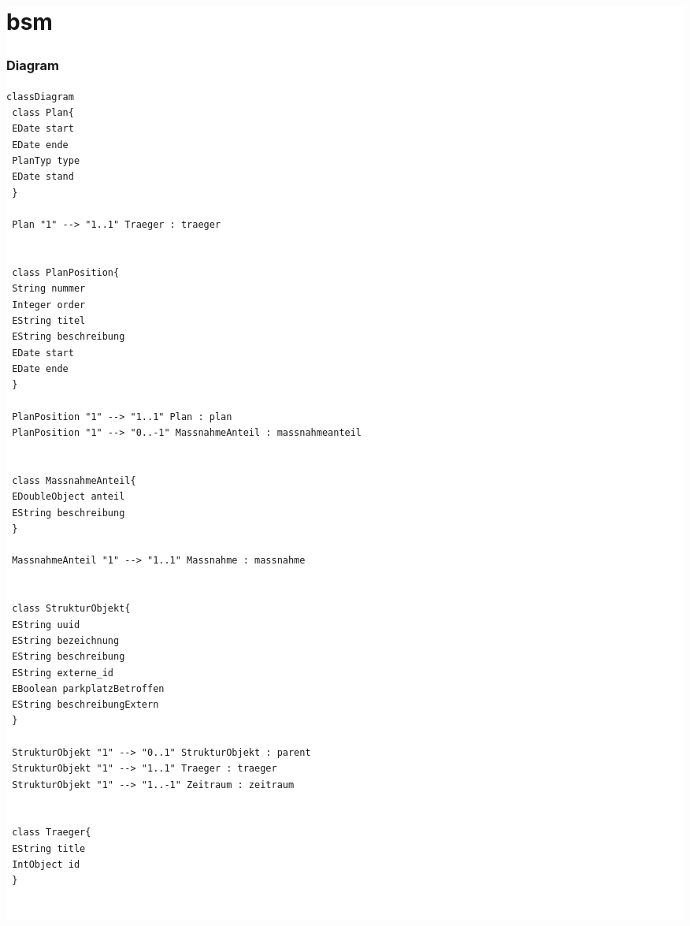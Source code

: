 


# bsm
 <a name="namespace_title_bsm.bsm"></a>


### Diagram
 <a name="namespace_diagram_bsm.bsm"></a>

```mermaid
classDiagram
 class Plan{
 EDate start
 EDate ende
 PlanTyp type
 EDate stand
 }

 Plan "1" --> "1..1" Traeger : traeger


 class PlanPosition{
 String nummer
 Integer order
 EString titel
 EString beschreibung
 EDate start
 EDate ende
 }

 PlanPosition "1" --> "1..1" Plan : plan
 PlanPosition "1" --> "0..-1" MassnahmeAnteil : massnahmeanteil


 class MassnahmeAnteil{
 EDoubleObject anteil
 EString beschreibung
 }

 MassnahmeAnteil "1" --> "1..1" Massnahme : massnahme


 class StrukturObjekt{
 EString uuid
 EString bezeichnung
 EString beschreibung
 EString externe_id
 EBoolean parkplatzBetroffen
 EString beschreibungExtern
 }

 StrukturObjekt "1" --> "0..1" StrukturObjekt : parent
 StrukturObjekt "1" --> "1..1" Traeger : traeger
 StrukturObjekt "1" --> "1..-1" Zeitraum : zeitraum


 class Traeger{
 EString title
 IntObject id
 }



```